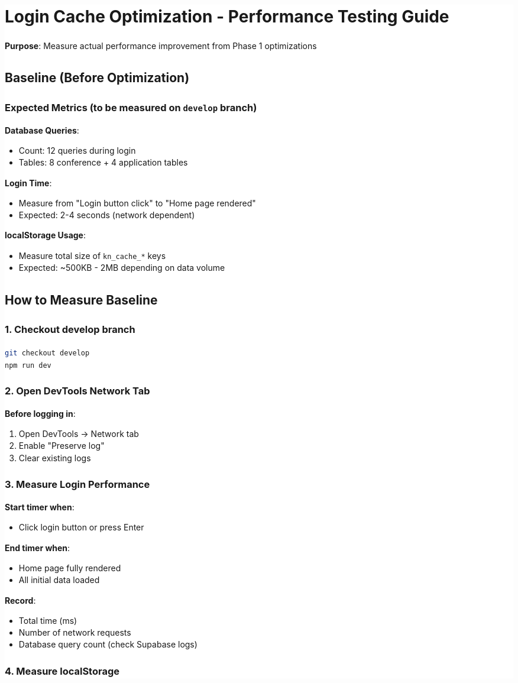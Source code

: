 # Login Cache Optimization - Performance Testing Guide

**Purpose**: Measure actual performance improvement from Phase 1 optimizations

## Baseline (Before Optimization)

### Expected Metrics (to be measured on `develop` branch)

**Database Queries**:
- Count: 12 queries during login
- Tables: 8 conference + 4 application tables

**Login Time**:
- Measure from "Login button click" to "Home page rendered"
- Expected: 2-4 seconds (network dependent)

**localStorage Usage**:
- Measure total size of `kn_cache_*` keys
- Expected: ~500KB - 2MB depending on data volume

## How to Measure Baseline

### 1. Checkout develop branch
```bash
git checkout develop
npm run dev
```

### 2. Open DevTools Network Tab

**Before logging in**:
1. Open DevTools → Network tab
2. Enable "Preserve log"
3. Clear existing logs

### 3. Measure Login Performance

**Start timer when**:
- Click login button or press Enter

**End timer when**:
- Home page fully rendered
- All initial data loaded

**Record**:
- Total time (ms)
- Number of network requests
- Database query count (check Supabase logs)

### 4. Measure localStorage
